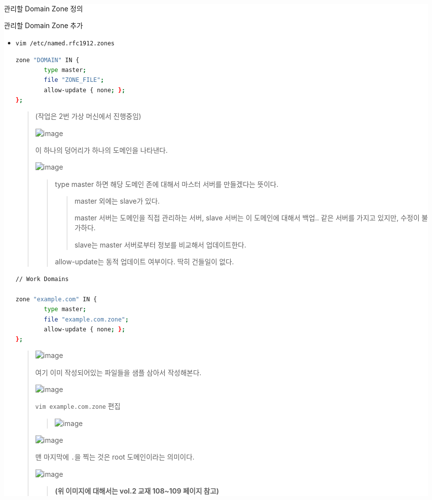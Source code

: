 관리할 Domain Zone 정의

관리할 Domain Zone 추가

- `vim /etc/named.rfc1912.zones`

  ```bash
  zone "DOMAIN" IN {
          type master;
          file "ZONE_FILE";
          allow-update { none; };
  };
  ```

  > (작업은 2번 가상 머신에서 진행중임)
  >
  > ![image](https://user-images.githubusercontent.com/78403443/183548532-04162b72-f821-426d-b910-ae29f9df05b1.png)
  >
  > 이 하나의 덩어리가 하나의 도메인을 나타낸다.
  >
  > ![image](https://user-images.githubusercontent.com/78403443/183549333-de0b11b3-abe5-4c6c-9b30-cb04f62177f3.png)
  >
  > > type master 하면 해당 도메인 존에 대해서 마스터 서버를 만들겠다는 뜻이다.
  > >
  > > > master 외에는 slave가 있다.
  > > >
  > > > master 서버는 도메인을 직접 관리하는 서버, slave 서버는 이 도메인에 대해서 백업.. 같은 서버를 가지고 있지만, 수정이 불가하다.
  > > >
  > > > slave는 master 서버로부터 정보를 비교해서 업데이트한다.
  > >
  > > allow-update는 동적 업데이트 여부이다. 딱히 건들일이 없다.

  ```bash
  // Work Domains
  
  zone "example.com" IN {
          type master;
          file "example.com.zone";
          allow-update { none; };
  };
  ```

  > ![image](https://user-images.githubusercontent.com/78403443/183549681-d808a06c-95eb-4d76-aa00-dc3058bde211.png)
  >
  > 여기 이미 작성되어있는 파일들을 샘플 삼아서 작성해본다.
  >
  > ![image](https://user-images.githubusercontent.com/78403443/183549812-07ae39cb-316f-4f8a-9ed2-dff75c3a189b.png)
  >
  > `vim example.com.zone` 편집
  >
  > > ![image](https://user-images.githubusercontent.com/78403443/183550708-9f5de04a-c394-4104-ac94-7f2c14b732e9.png)
  >
  > ![image](https://user-images.githubusercontent.com/78403443/183550975-16c4cc1b-a1a3-4d42-976d-c7655c0f8e6d.png)
  >
  > 맨 마지막에 `.`을 찍는 것은 root 도메인이라는 의미이다.
  >
  > ![image](https://user-images.githubusercontent.com/78403443/183552164-e627bca6-0aaa-43cf-8c1f-46491088d828.png)
  >
  > > **(위 이미지에 대해서는 vol.2 교재 108~109 페이지 참고)**
  >